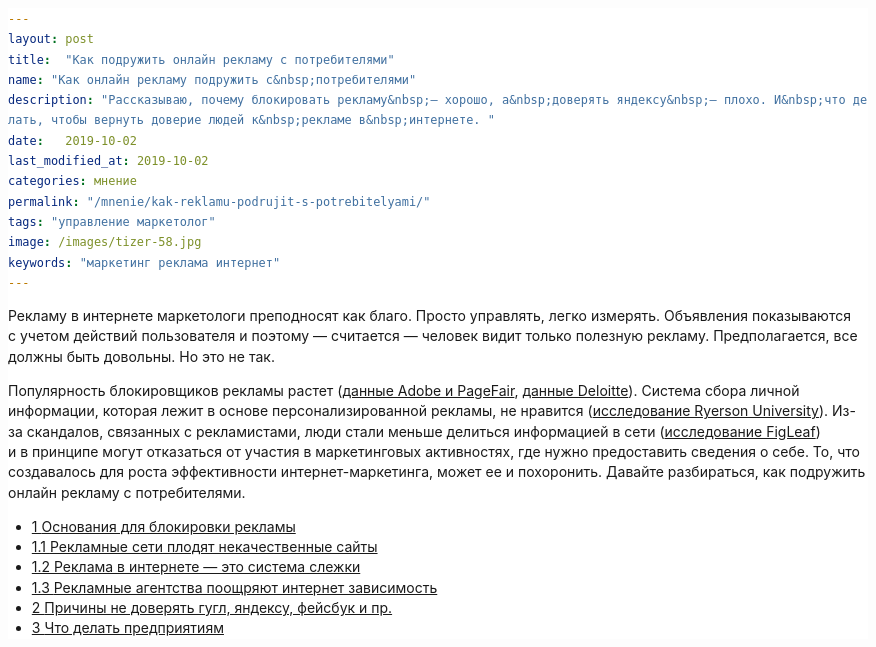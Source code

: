 ```yaml
---
layout: post
title:  "Как подружить онлайн рекламу с потребителями"
name: "Как онлайн рекламу подружить с&nbsp;потребителями"
description: "Рассказываю, почему блокировать рекламу&nbsp;— хорошо, а&nbsp;доверять яндексу&nbsp;— плохо. И&nbsp;что делать, чтобы вернуть доверие людей к&nbsp;рекламе в&nbsp;интернете. "
date:   2019-10-02
last_modified_at: 2019-10-02
categories: мнение
permalink: "/mnenie/kak-reklamu-podrujit-s-potrebitelyami/"
tags: "управление маркетолог"
image: /images/tizer-58.jpg
keywords: "маркетинг реклама интернет"
---
```



<p>Рекламу в&nbsp;интернете маркетологи преподносят как благо. Просто управлять, легко измерять. Объявления показываются с&nbsp;учетом действий пользователя и&nbsp;поэтому&nbsp;— считается&nbsp;— человек видит только полезную рекламу. Предполагается, все должны быть довольны. Но&nbsp;это не&nbsp;так. </p>
<p>Популярность блокировщиков рекламы растет (<a href="https://bartoshevich.by/mnenie/sem-tendencij-marketinga/#1">данные Adobe и&nbsp;PageFair</a>, <a href="https://adindex.ru/news/researches/2019/09/19/275603.phtml" target="_blank" rel="noopener">данные Deloitte</a>). Система сбора личной информации, которая лежит в&nbsp;основе персонализированной рекламы, не&nbsp;нравится (<a href="https://www.ama.org/marketing-news/reassuring-consumers-on-the-use-of-their-data/" target="_blank" rel="noopener">исследование Ryerson University</a>). Из-за скандалов, связанных с&nbsp;рекламистами, люди стали меньше делиться информацией в&nbsp;сети (<a href="https://marketingland.com/most-consumers-believe-online-privacy-is-impossible-survey-finds-263538" target="_blank" rel="noopener">исследование FigLeaf</a>) и&nbsp;в&nbsp;принципе могут отказаться от&nbsp;участия в&nbsp;маркетинговых активностях, где нужно предоставить сведения о&nbsp;себе. То, что создавалось для роста эффективности интернет-маркетинга, может ее&nbsp;и&nbsp;похоронить. Давайте разбираться, как подружить онлайн рекламу с&nbsp;потребителями. </p>

<nav class="toc">
<ul>
		  <li>
		    <a href="#1">
		      <span class="tocnumber">1 </span>Основания для блокировки рекламы
		    </a>
		  </li>
		  <li class="level2">
		    <a href="#1.1">
		      <span class="tocnumber">1.1 </span>Рекламные сети плодят некачественные сайты
		    </a>
		  </li>
			<li class="level2">
		    <a href="#1.2">
		      <span class="tocnumber">1.2 </span>Реклама в&nbsp;интернете&nbsp;— это система слежки 
		    </a>
		  </li>
		  <li class="level2">
		    <a href="#1.3">
		      <span class="tocnumber">1.3 </span>Рекламные агентства поощряют интернет зависимость
		    </a>
		  </li>
			<li>
			 <a href="#2">
				 <span class="tocnumber">2 </span>Причины не&nbsp;доверять гугл, яндексу, фейсбук и&nbsp;пр. 
			 </a>
		 </li>
		 <li>
			<a href="#3">
				<span class="tocnumber">3 </span>Что делать предприятиям